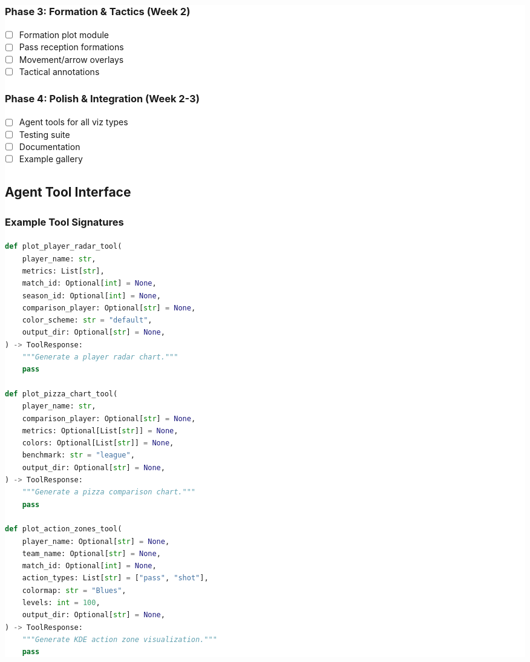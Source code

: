### Phase 3: Formation & Tactics (Week 2)
- [ ] Formation plot module
- [ ] Pass reception formations
- [ ] Movement/arrow overlays
- [ ] Tactical annotations

### Phase 4: Polish & Integration (Week 2-3)
- [ ] Agent tools for all viz types
- [ ] Testing suite
- [ ] Documentation
- [ ] Example gallery

## Agent Tool Interface

### Example Tool Signatures

```python
def plot_player_radar_tool(
    player_name: str,
    metrics: List[str],
    match_id: Optional[int] = None,
    season_id: Optional[int] = None,
    comparison_player: Optional[str] = None,
    color_scheme: str = "default",
    output_dir: Optional[str] = None,
) -> ToolResponse:
    """Generate a player radar chart."""
    pass

def plot_pizza_chart_tool(
    player_name: str,
    comparison_player: Optional[str] = None,
    metrics: Optional[List[str]] = None,
    colors: Optional[List[str]] = None,
    benchmark: str = "league",
    output_dir: Optional[str] = None,
) -> ToolResponse:
    """Generate a pizza comparison chart."""
    pass

def plot_action_zones_tool(
    player_name: Optional[str] = None,
    team_name: Optional[str] = None,
    match_id: Optional[int] = None,
    action_types: List[str] = ["pass", "shot"],
    colormap: str = "Blues",
    levels: int = 100,
    output_dir: Optional[str] = None,
) -> ToolResponse:
    """Generate KDE action zone visualization."""
    pass
```
